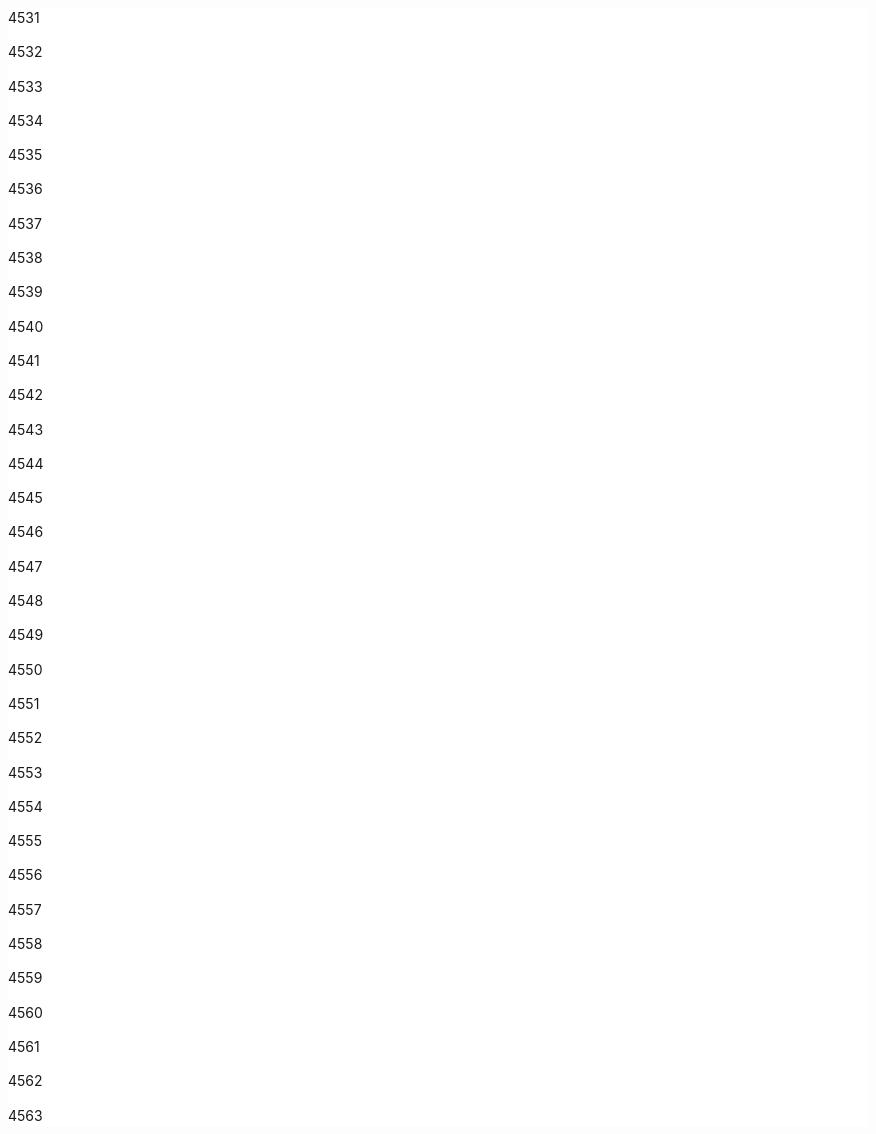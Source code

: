 4531

4532

4533

4534

4535

4536

4537

4538

4539

4540

4541

4542

4543

4544

4545

4546

4547

4548

4549

4550

4551

4552

4553

4554

4555

4556

4557

4558

4559

4560

4561

4562

4563
